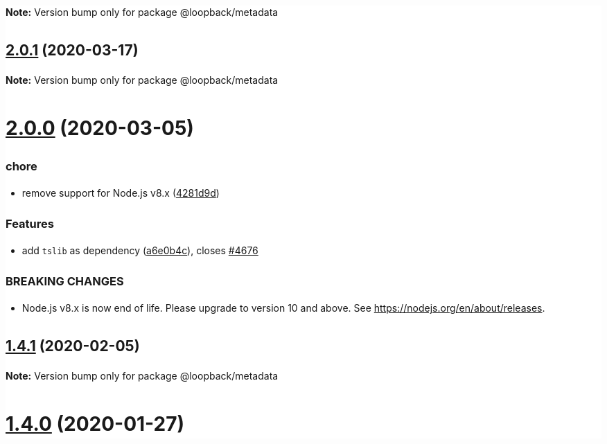 **Note:** Version bump only for package @loopback/metadata





## [2.0.1](https://github.com/strongloop/loopback-next/compare/@loopback/metadata@2.0.0...@loopback/metadata@2.0.1) (2020-03-17)

**Note:** Version bump only for package @loopback/metadata





# [2.0.0](https://github.com/strongloop/loopback-next/compare/@loopback/metadata@1.4.1...@loopback/metadata@2.0.0) (2020-03-05)


### chore

* remove support for Node.js v8.x ([4281d9d](https://github.com/strongloop/loopback-next/commit/4281d9df50f0715d32879e1442a90b643ec8f542))


### Features

* add `tslib` as dependency ([a6e0b4c](https://github.com/strongloop/loopback-next/commit/a6e0b4ce7b862764167cefedee14c1115b25e0a4)), closes [#4676](https://github.com/strongloop/loopback-next/issues/4676)


### BREAKING CHANGES

* Node.js v8.x is now end of life. Please upgrade to version
10 and above. See https://nodejs.org/en/about/releases.





## [1.4.1](https://github.com/strongloop/loopback-next/compare/@loopback/metadata@1.4.0...@loopback/metadata@1.4.1) (2020-02-05)

**Note:** Version bump only for package @loopback/metadata





# [1.4.0](https://github.com/strongloop/loopback-next/compare/@loopback/metadata@1.3.10...@loopback/metadata@1.4.0) (2020-01-27)

